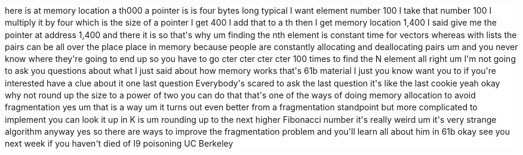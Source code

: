 here is at memory location a th000 a pointer is is four bytes long
typical I want element number 100 I take that number 100 I multiply it
by four which is the size of a pointer I get 400 I add that to a th then I get
memory location 1,400 I said give me the pointer at address 1,400 and there it is
so that's why um finding the nth element is constant time for vectors whereas
with lists the pairs can be all over the place place in memory because people are constantly allocating and deallocating
pairs um and you never know where they're going to end up so you have to go cter cter cter cter 100 times to find
the N element all right um I'm not going to ask you questions
about what I just said about how memory works that's 61b material I just you know want you to if you're interested
have a clue about it one last question Everybody's scared to ask the
last question it's like the last cookie
yeah okay why not round up the size to a power of two you can do that that's one of the ways of doing memory allocation
to avoid fragmentation yes um that is a way um it turns out even better from a
fragmentation standpoint but more complicated to implement you can look it up in K is um rounding up to the next
higher Fibonacci number it's really weird um it's very
strange algorithm anyway yes so there are ways to improve the fragmentation problem and you'll learn all about him
in 61b okay see you next week if you haven't died of I9 poisoning
UC Berkeley